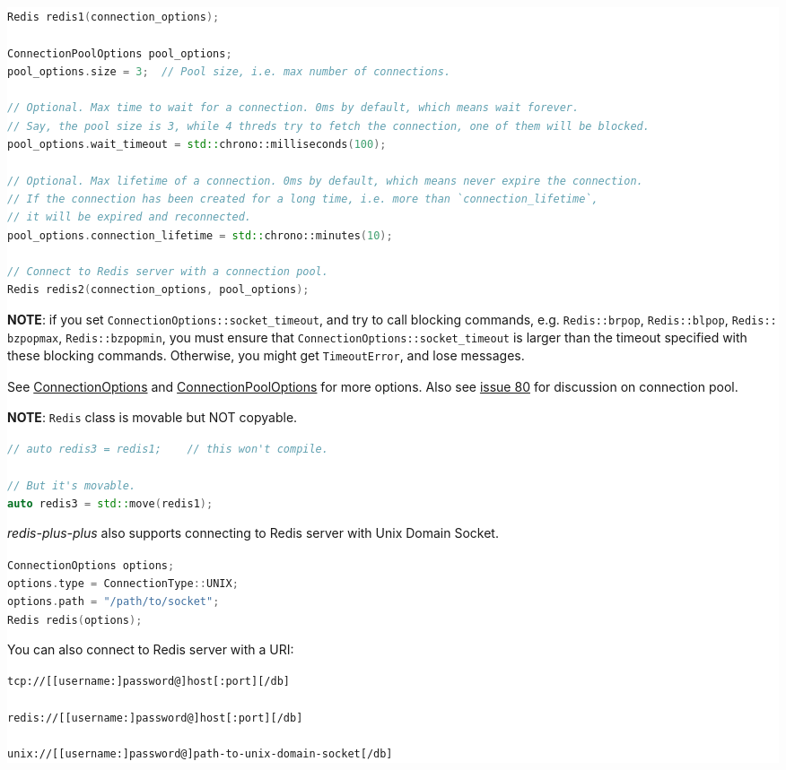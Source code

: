```C++
Redis redis1(connection_options);

ConnectionPoolOptions pool_options;
pool_options.size = 3;  // Pool size, i.e. max number of connections.

// Optional. Max time to wait for a connection. 0ms by default, which means wait forever.
// Say, the pool size is 3, while 4 threds try to fetch the connection, one of them will be blocked.
pool_options.wait_timeout = std::chrono::milliseconds(100);

// Optional. Max lifetime of a connection. 0ms by default, which means never expire the connection.
// If the connection has been created for a long time, i.e. more than `connection_lifetime`,
// it will be expired and reconnected.
pool_options.connection_lifetime = std::chrono::minutes(10);

// Connect to Redis server with a connection pool.
Redis redis2(connection_options, pool_options);
```

**NOTE**: if you set `ConnectionOptions::socket_timeout`, and try to call blocking commands, e.g. `Redis::brpop`, `Redis::blpop`, `Redis::bzpopmax`, `Redis::bzpopmin`, you must ensure that `ConnectionOptions::socket_timeout` is larger than the timeout specified with these blocking commands. Otherwise, you might get `TimeoutError`, and lose messages.

See [ConnectionOptions](https://github.com/sewenew/redis-plus-plus/blob/master/src/sw/redis%2B%2B/connection.h#L40) and [ConnectionPoolOptions](https://github.com/sewenew/redis-plus-plus/blob/master/src/sw/redis%2B%2B/connection_pool.h#L30) for more options. Also see [issue 80](https://github.com/sewenew/redis-plus-plus/issues/80) for discussion on connection pool.

**NOTE**: `Redis` class is movable but NOT copyable.

```C++
// auto redis3 = redis1;    // this won't compile.

// But it's movable.
auto redis3 = std::move(redis1);
```

*redis-plus-plus* also supports connecting to Redis server with Unix Domain Socket.

```C++
ConnectionOptions options;
options.type = ConnectionType::UNIX;
options.path = "/path/to/socket";
Redis redis(options);
```

You can also connect to Redis server with a URI:

```
tcp://[[username:]password@]host[:port][/db]

redis://[[username:]password@]host[:port][/db]

unix://[[username:]password@]path-to-unix-domain-socket[/db]
```

